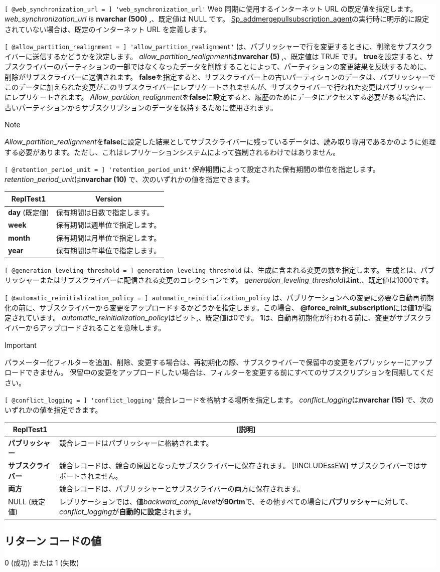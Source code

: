 `[ @web_synchronization_url = ] 'web_synchronization_url'` Web 同期に使用するインターネット URL の既定値を指定します。 *web_synchronization_url i*s **nvarchar (500)** ,、既定値は NULL です。 [Sp_addmergepullsubscription_agent](../../relational-databases/system-stored-procedures/sp-addmergepullsubscription-agent-transact-sql.md)の実行時に明示的に設定されていない場合は、既定のインターネット URL を定義します。  
  
`[ @allow_partition_realignment = ] 'allow_partition_realignment'` は、パブリッシャーで行を変更するときに、削除をサブスクライバーに送信するかどうかを決定します。 *allow_partition_realignment*は**nvarchar (5)** ,、既定値は TRUE です。 **true**を設定すると、サブスクライバーのパーティションの一部ではなくなったデータを削除することによって、パーティションの変更結果を反映するために、削除がサブスクライバーに送信されます。 **false**を指定すると、サブスクライバー上の古いパーティションのデータは、パブリッシャーでこのデータに加えられた変更がこのサブスクライバーにレプリケートされませんが、サブスクライバーで行われた変更はパブリッシャーにレプリケートされます。 *Allow_partition_realignment*を**false**に設定すると、履歴のためにデータにアクセスする必要がある場合に、古いパーティションからサブスクリプションのデータを保持するために使用されます。  
  
> [!NOTE]  
>  *Allow_partition_realignment*を**false**に設定した結果としてサブスクライバーに残っているデータは、読み取り専用であるかのように処理する必要があります。ただし、これはレプリケーションシステムによって強制されるわけではありません。  
  
`[ @retention_period_unit = ] 'retention_period_unit'`*保有*期間によって設定された保有期間の単位を指定します。 *retention_period_unit*は**nvarchar (10)** で、次のいずれかの値を指定できます。  
  
|ReplTest1|Version|  
|-----------|-------------|  
|**day** (既定値)|保有期間は日数で指定します。|  
|**week**|保有期間は週単位で指定します。|  
|**month**|保有期間は月単位で指定します。|  
|**year**|保有期間は年単位で指定します。|  
  
`[ @generation_leveling_threshold = ] generation_leveling_threshold` は、生成に含まれる変更の数を指定します。 生成とは、パブリッシャーまたはサブスクライバーに配信される変更のコレクションです。 *generation_leveling_threshold*は**int**,、既定値は1000です。  
  
`[ @automatic_reinitialization_policy = ] automatic_reinitialization_policy` は、パブリケーションへの変更に必要な自動再初期化の前に、サブスクライバーから変更をアップロードするかどうかを指定します。この場合、 **\@force_reinit_subscription**には値**1**が指定されています。 *automatic_reinitialization_policy*はビット,、既定値は0です。 **1**は、自動再初期化が行われる前に、変更がサブスクライバーからアップロードされることを意味します。  
  
> [!IMPORTANT]  
>  パラメーター化フィルターを追加、削除、変更する場合は、再初期化の際、サブスクライバーで保留中の変更をパブリッシャーにアップロードできません。 保留中の変更をアップロードしたい場合は、フィルターを変更する前にすべてのサブスクリプションを同期してください。  
  
`[ @conflict_logging = ] 'conflict_logging'` 競合レコードを格納する場所を指定します。 *conflict_logging*は**nvarchar (15)** で、次のいずれかの値を指定できます。  
  
|ReplTest1|[説明]|  
|-----------|-----------------|  
|**パブリッシャー**|競合レコードはパブリッシャーに格納されます。|  
|**サブスクライバー**|競合レコードは、競合の原因となったサブスクライバーに保存されます。 [!INCLUDE[ssEW](../../includes/ssew-md.md)] サブスクライバーではサポートされません。|  
|**両方**|競合レコードは、パブリッシャーとサブスクライバーの両方に保存されます。|  
|NULL (既定値)|レプリケーションでは、値*backward_comp_level*が**90rtm**で、その他すべての場合に**パブリッシャー**に対して、 *conflict_logging*が**自動的に設定**されます。|  
  
## <a name="return-code-values"></a>リターン コードの値  
 0 (成功) または 1 (失敗)  
  